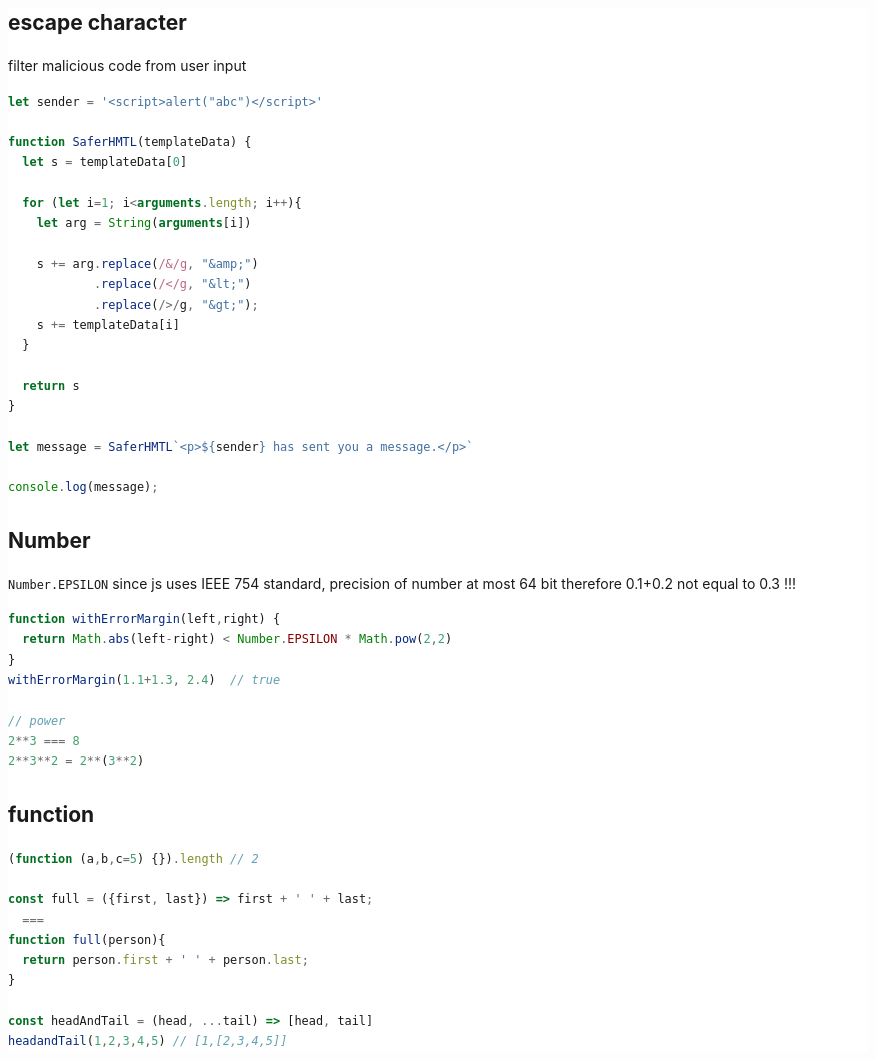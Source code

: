 ## escape character
filter malicious code from user input
```js
let sender = '<script>alert("abc")</script>'

function SaferHMTL(templateData) {
  let s = templateData[0]

  for (let i=1; i<arguments.length; i++){
    let arg = String(arguments[i])

    s += arg.replace(/&/g, "&amp;")
            .replace(/</g, "&lt;")
            .replace(/>/g, "&gt;");
    s += templateData[i]
  }

  return s
}

let message = SaferHMTL`<p>${sender} has sent you a message.</p>`

console.log(message);
```

## Number
`Number.EPSILON`
since js uses IEEE 754 standard, precision of number at most 64 bit
therefore 0.1+0.2 not equal to 0.3 !!!
```js
function withErrorMargin(left,right) {
  return Math.abs(left-right) < Number.EPSILON * Math.pow(2,2)
}
withErrorMargin(1.1+1.3, 2.4)  // true

// power
2**3 === 8
2**3**2 = 2**(3**2)
```

## function
```js
(function (a,b,c=5) {}).length // 2

const full = ({first, last}) => first + ' ' + last;
  ===
function full(person){
  return person.first + ' ' + person.last;
}

const headAndTail = (head, ...tail) => [head, tail]
headandTail(1,2,3,4,5) // [1,[2,3,4,5]]
```


  [mySymbol]: 'Hello'